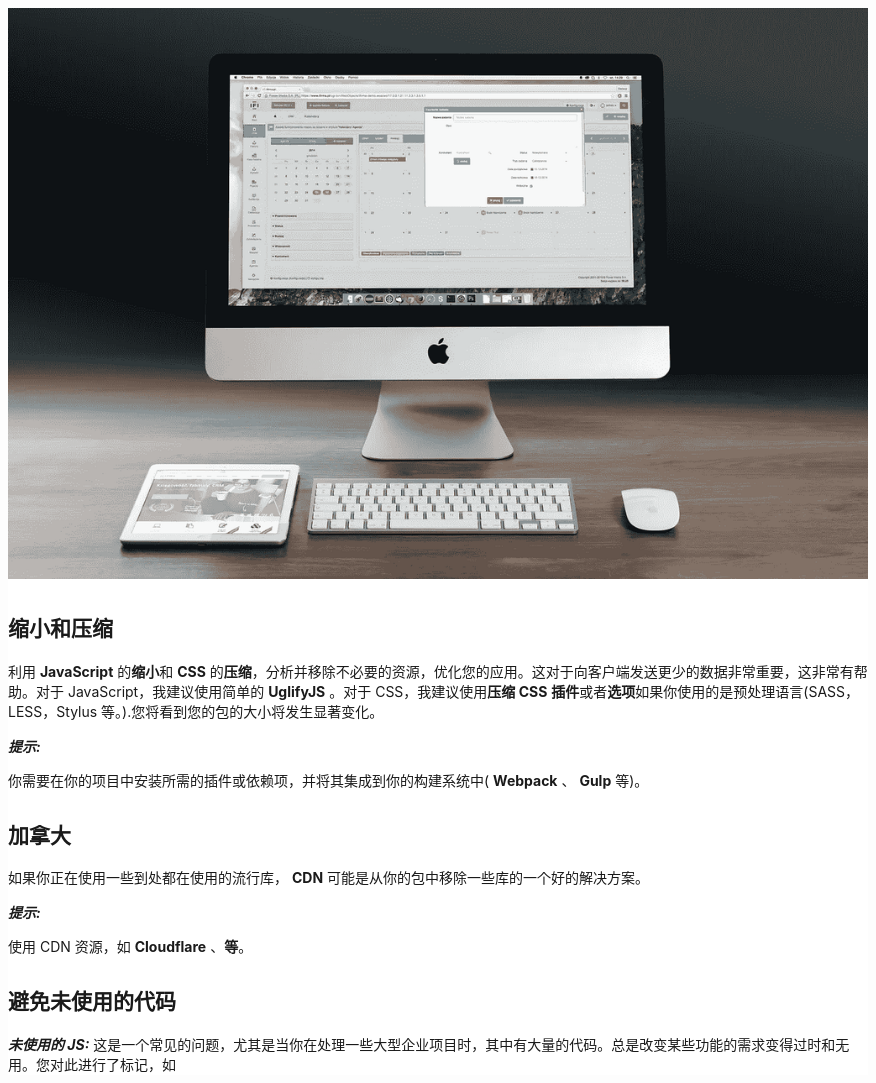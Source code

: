 ![](img/a9e18db513987b5c45dbe4747bccb3de.png)

## 缩小和压缩

利用 **JavaScript** 的**缩小**和 **CSS** 的**压缩**，分析并移除不必要的资源，优化您的应用。这对于向客户端发送更少的数据非常重要，这非常有帮助。对于 JavaScript，我建议使用简单的 **UglifyJS** 。对于 CSS，我建议使用**压缩 CSS** **插件**或者**选项**如果你使用的是预处理语言(SASS，LESS，Stylus 等。).您将看到您的包的大小将发生显著变化。

***提示:***

你需要在你的项目中安装所需的插件或依赖项，并将其集成到你的构建系统中( **Webpack** 、 **Gulp** 等)。

## 加拿大

如果你正在使用一些到处都在使用的流行库， **CDN** 可能是从你的包中移除一些库的一个好的解决方案。

***提示:***

使用 CDN 资源，如 **Cloudflare** 、**等**。

## 避免未使用的代码

***未使用的 JS:*** 这是一个常见的问题，尤其是当你在处理一些大型企业项目时，其中有大量的代码。总是改变某些功能的需求变得过时和无用。您对此进行了标记，如
